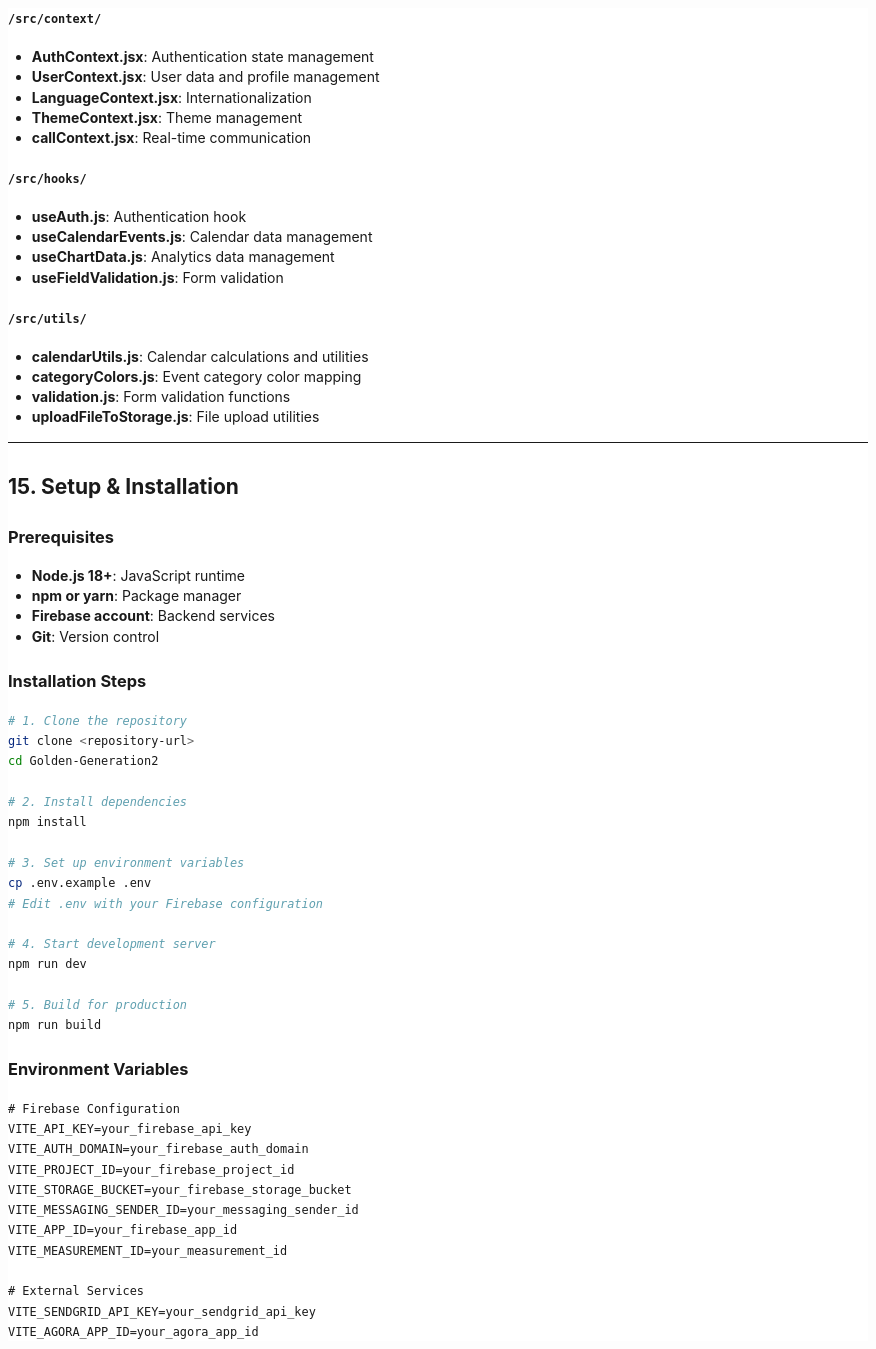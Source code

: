 #### `/src/context/`
- **AuthContext.jsx**: Authentication state management
- **UserContext.jsx**: User data and profile management
- **LanguageContext.jsx**: Internationalization
- **ThemeContext.jsx**: Theme management
- **callContext.jsx**: Real-time communication

#### `/src/hooks/`
- **useAuth.js**: Authentication hook
- **useCalendarEvents.js**: Calendar data management
- **useChartData.js**: Analytics data management
- **useFieldValidation.js**: Form validation

#### `/src/utils/`
- **calendarUtils.js**: Calendar calculations and utilities
- **categoryColors.js**: Event category color mapping
- **validation.js**: Form validation functions
- **uploadFileToStorage.js**: File upload utilities

---

## 15. Setup & Installation

### Prerequisites
- **Node.js 18+**: JavaScript runtime
- **npm or yarn**: Package manager
- **Firebase account**: Backend services
- **Git**: Version control

### Installation Steps
```bash
# 1. Clone the repository
git clone <repository-url>
cd Golden-Generation2

# 2. Install dependencies
npm install

# 3. Set up environment variables
cp .env.example .env
# Edit .env with your Firebase configuration

# 4. Start development server
npm run dev

# 5. Build for production
npm run build
```

### Environment Variables
```env
# Firebase Configuration
VITE_API_KEY=your_firebase_api_key
VITE_AUTH_DOMAIN=your_firebase_auth_domain
VITE_PROJECT_ID=your_firebase_project_id
VITE_STORAGE_BUCKET=your_firebase_storage_bucket
VITE_MESSAGING_SENDER_ID=your_messaging_sender_id
VITE_APP_ID=your_firebase_app_id
VITE_MEASUREMENT_ID=your_measurement_id

# External Services
VITE_SENDGRID_API_KEY=your_sendgrid_api_key
VITE_AGORA_APP_ID=your_agora_app_id
```